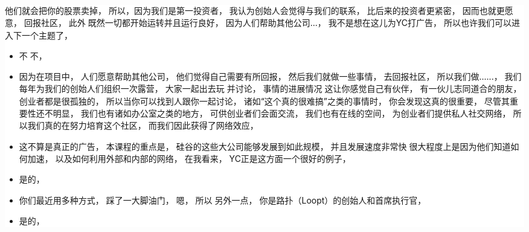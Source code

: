 他们就会把你的股票卖掉，
所以，因为我们是第一投资者，
我认为创始人会觉得与我们的联系，
比后来的投资者更紧密，
因而也就更愿意，
回报社区，
此外 既然一切都开始运转并且运行良好，
因为人们帮助其他公司...，
我不是想在这儿为YC打广告，
所以也许我们可以进入下一个主题了，

- 不 不，

- 因为在项目中，
人们愿意帮助其他公司，
他们觉得自己需要有所回报，
然后我们就做一些事情，
去回报社区，
所以我们做......，
我们每年为我们的创始人们组织一次露营，
大家一起出去玩 并讨论，
事情的进展情况 这让你感觉自己有伙伴，
有一伙儿志同道合的朋友，
创业者都是很孤独的，
所以当你可以找到人跟你一起讨论，
诸如“这个真的很难搞”之类的事情时，
你会发现这真的很重要，
尽管其重要性还不明显，
我们也有诸如办公室之类的地方，
可供创业者们会面交流，
我们也有在线的空间，
为创业者们提供私人社交网络，
所以我们真的在努力培育这个社区，
而我们因此获得了网络效应，

- 这不算是真正的广告，
本课程的重点是，
硅谷的这些大公司能够发展到如此规模，
并且发展速度非常快
很大程度上是因为他们知道如何加速，
以及如何利用外部和内部的网络，
在我看来，
YC正是这方面一个很好的例子，

- 是的，

- 你们最近用多种方式，
踩了一大脚油门，
嗯，
所以 另外一点，
你是路扑（Loopt）的创始人和首席执行官，

- 是的，
